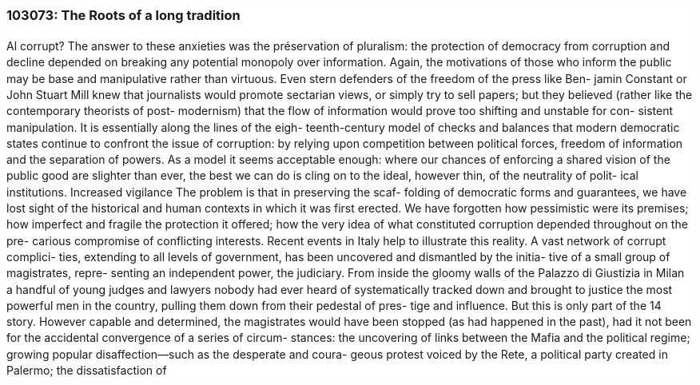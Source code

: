### 103073: The Roots of a long tradition

Al 
corrupt? The answer to these anxieties was 
the préservation of pluralism: the protection of 
democracy from corruption and decline 
depended on breaking any potential monopoly 
over information. Again, the motivations of 
those who inform the public may be base and 
manipulative rather than virtuous. Even stern 
defenders of the freedom of the press like Ben- 
jamin Constant or John Stuart Mill knew that 
journalists would promote sectarian views, or 
simply try to sell papers; but they believed 
(rather like the contemporary theorists of post- 
modernism) that the flow of information 
would prove too shifting and unstable for con- 
sistent manipulation. 
It is essentially along the lines of the eigh- 
teenth-century model of checks and balances 
that modern democratic states continue to 
confront the issue of corruption: by relying 
upon competition between political forces, 
freedom of information and the separation of 
powers. As a model it seems acceptable 
enough: where our chances of enforcing a 
shared vision of the public good are slighter 
than ever, the best we can do is cling on to the 
ideal, however thin, of the neutrality of polit- 
ical institutions. 
Increased vigilance 
The problem is that in preserving the scaf- 
folding of democratic forms and guarantees, 
we have lost sight of the historical and human 
contexts in which it was first erected. We have 
forgotten how pessimistic were its premises; 
how imperfect and fragile the protection it 
offered; how the very idea of what constituted 
corruption depended throughout on the pre- 
carious compromise of conflicting interests. 
Recent events in Italy help to illustrate this 
reality. A vast network of corrupt complici- 
ties, extending to all levels of government, has 
been uncovered and dismantled by the initia- 
tive of a small group of magistrates, repre- 
senting an independent power, the judiciary. 
From inside the gloomy walls of the 
Palazzo di Giustizia in Milan a handful of young 
judges and lawyers nobody had ever heard of 
systematically tracked down and brought to 
justice the most powerful men in the country, 
pulling them down from their pedestal of pres- 
tige and influence. But this is only part of the 
14 
story. However capable and determined, the 
magistrates would have been stopped (as had 
happened in the past), had it not been for the 
accidental convergence of a series of circum- 
stances: the uncovering of links between the 
Mafia and the political regime; growing popular 
disaffection—such as the desperate and coura- 
geous protest voiced by the Rete, a political 
party created in Palermo; the dissatisfaction of 